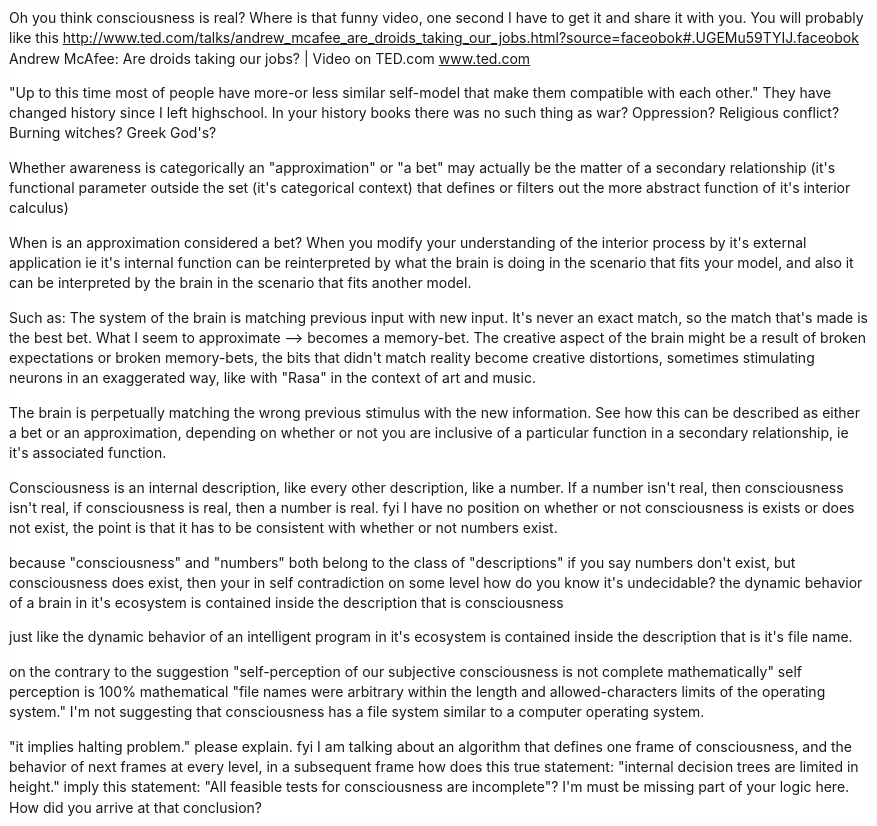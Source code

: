 
Oh you think consciousness is real? Where is that funny video, one second I have to get it and share it with you. You will probably like this http://www.ted.com/talks/andrew_mcafee_are_droids_taking_our_jobs.html?source=faceobok#.UGEMu59TYIJ.faceobok
Andrew McAfee: Are droids taking our jobs? | Video on TED.com
www.ted.com

"Up to this time most of people have more-or less similar self-model that make them compatible with each other." They have changed history since I left highschool. In your history books there was no such thing as war? Oppression? Religious conflict? Burning witches? Greek God's?

Whether awareness is categorically an "approximation" or "a bet" may actually be the matter of a secondary relationship (it's functional parameter outside the set (it's categorical context) that defines or filters out the more abstract function of it's interior calculus)

When is an approximation considered a bet?
When you modify your understanding of the interior process by it's external application ie it's internal function can be reinterpreted by what the brain is doing in the scenario that fits your model, and also it can be interpreted by the brain in the scenario that fits another model.

Such as:
The system of the brain is matching previous input with new input. It's never an exact match, so the match that's made is the best bet.
What I seem to approximate --> becomes a memory-bet.
The creative aspect of the brain might be a result of broken expectations or broken memory-bets, the bits that didn't match reality become creative distortions, sometimes stimulating neurons in an exaggerated way, like with "Rasa" in the context of art and music.

The brain is perpetually matching the wrong previous stimulus with the new information. See how this can be described as either a bet or an approximation, depending on whether or not you are inclusive of a particular function in a secondary relationship, ie it's associated function.

Consciousness is an internal description, like every other description, like a number. If a number isn't real, then consciousness isn't real, if consciousness is real, then a number is real.
fyi I have no position on whether or not consciousness is exists or does not exist,
the point is that it has to be consistent with whether or not numbers exist.

because "consciousness" and "numbers" both belong to the class of "descriptions"
if you say numbers don't exist, but consciousness does exist, then your in self contradiction on some level
how do you know it's undecidable?
the dynamic behavior of a brain in it's ecosystem is contained inside the description that is consciousness

just like the dynamic behavior of an intelligent program in it's ecosystem is contained inside the description that is it's file name.

on the contrary to the suggestion "self-perception of our subjective consciousness is not complete mathematically"
self perception is 100% mathematical
"file names were arbitrary within the length and allowed-characters limits of the operating system."
I'm not suggesting that consciousness has a file system similar to a computer operating system.

"it implies halting problem." please explain. fyi I am talking about an algorithm that defines one frame of consciousness, and the behavior of next frames at every level, in a subsequent frame
how does this true statement: "internal decision trees are limited in height." imply this statement: "All feasible tests for consciousness are incomplete"? I'm must be missing part of your logic here. How did you arrive at that conclusion?
